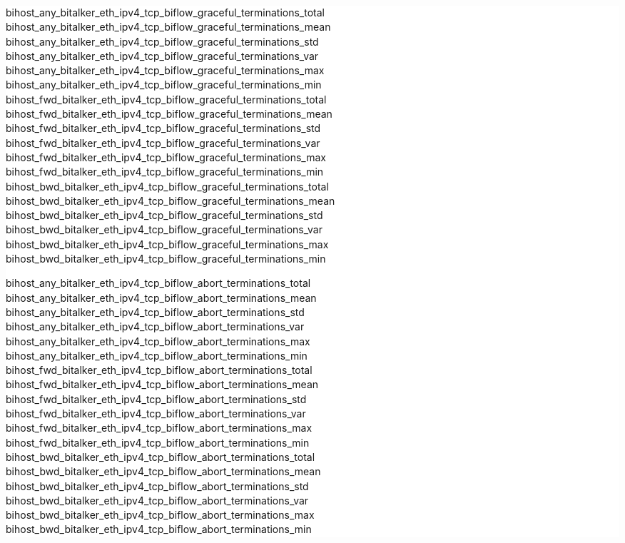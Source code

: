 bihost_any_bitalker_eth_ipv4_tcp_biflow_graceful_terminations_total  
bihost_any_bitalker_eth_ipv4_tcp_biflow_graceful_terminations_mean  
bihost_any_bitalker_eth_ipv4_tcp_biflow_graceful_terminations_std  
bihost_any_bitalker_eth_ipv4_tcp_biflow_graceful_terminations_var  
bihost_any_bitalker_eth_ipv4_tcp_biflow_graceful_terminations_max  
bihost_any_bitalker_eth_ipv4_tcp_biflow_graceful_terminations_min  
bihost_fwd_bitalker_eth_ipv4_tcp_biflow_graceful_terminations_total  
bihost_fwd_bitalker_eth_ipv4_tcp_biflow_graceful_terminations_mean  
bihost_fwd_bitalker_eth_ipv4_tcp_biflow_graceful_terminations_std  
bihost_fwd_bitalker_eth_ipv4_tcp_biflow_graceful_terminations_var  
bihost_fwd_bitalker_eth_ipv4_tcp_biflow_graceful_terminations_max  
bihost_fwd_bitalker_eth_ipv4_tcp_biflow_graceful_terminations_min  
bihost_bwd_bitalker_eth_ipv4_tcp_biflow_graceful_terminations_total  
bihost_bwd_bitalker_eth_ipv4_tcp_biflow_graceful_terminations_mean  
bihost_bwd_bitalker_eth_ipv4_tcp_biflow_graceful_terminations_std  
bihost_bwd_bitalker_eth_ipv4_tcp_biflow_graceful_terminations_var  
bihost_bwd_bitalker_eth_ipv4_tcp_biflow_graceful_terminations_max  
bihost_bwd_bitalker_eth_ipv4_tcp_biflow_graceful_terminations_min  

bihost_any_bitalker_eth_ipv4_tcp_biflow_abort_terminations_total  
bihost_any_bitalker_eth_ipv4_tcp_biflow_abort_terminations_mean  
bihost_any_bitalker_eth_ipv4_tcp_biflow_abort_terminations_std  
bihost_any_bitalker_eth_ipv4_tcp_biflow_abort_terminations_var  
bihost_any_bitalker_eth_ipv4_tcp_biflow_abort_terminations_max  
bihost_any_bitalker_eth_ipv4_tcp_biflow_abort_terminations_min  
bihost_fwd_bitalker_eth_ipv4_tcp_biflow_abort_terminations_total  
bihost_fwd_bitalker_eth_ipv4_tcp_biflow_abort_terminations_mean  
bihost_fwd_bitalker_eth_ipv4_tcp_biflow_abort_terminations_std  
bihost_fwd_bitalker_eth_ipv4_tcp_biflow_abort_terminations_var  
bihost_fwd_bitalker_eth_ipv4_tcp_biflow_abort_terminations_max  
bihost_fwd_bitalker_eth_ipv4_tcp_biflow_abort_terminations_min  
bihost_bwd_bitalker_eth_ipv4_tcp_biflow_abort_terminations_total  
bihost_bwd_bitalker_eth_ipv4_tcp_biflow_abort_terminations_mean  
bihost_bwd_bitalker_eth_ipv4_tcp_biflow_abort_terminations_std  
bihost_bwd_bitalker_eth_ipv4_tcp_biflow_abort_terminations_var  
bihost_bwd_bitalker_eth_ipv4_tcp_biflow_abort_terminations_max  
bihost_bwd_bitalker_eth_ipv4_tcp_biflow_abort_terminations_min  
